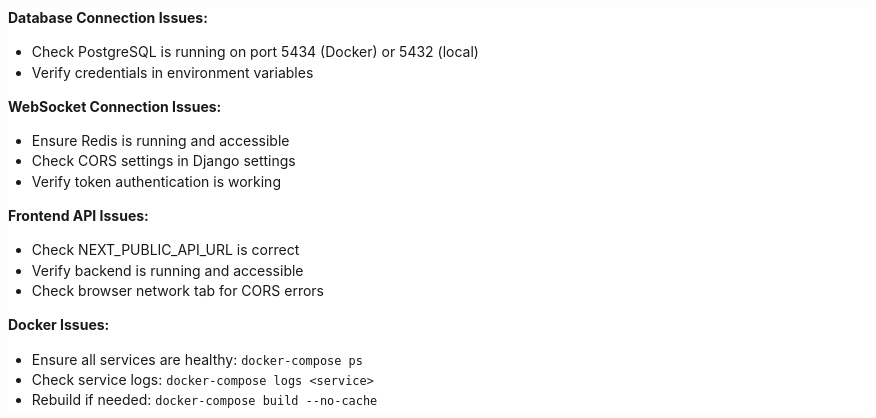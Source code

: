 **Database Connection Issues:**
- Check PostgreSQL is running on port 5434 (Docker) or 5432 (local)
- Verify credentials in environment variables

**WebSocket Connection Issues:**
- Ensure Redis is running and accessible
- Check CORS settings in Django settings
- Verify token authentication is working

**Frontend API Issues:**
- Check NEXT_PUBLIC_API_URL is correct
- Verify backend is running and accessible
- Check browser network tab for CORS errors

**Docker Issues:**
- Ensure all services are healthy: `docker-compose ps`
- Check service logs: `docker-compose logs <service>`
- Rebuild if needed: `docker-compose build --no-cache`